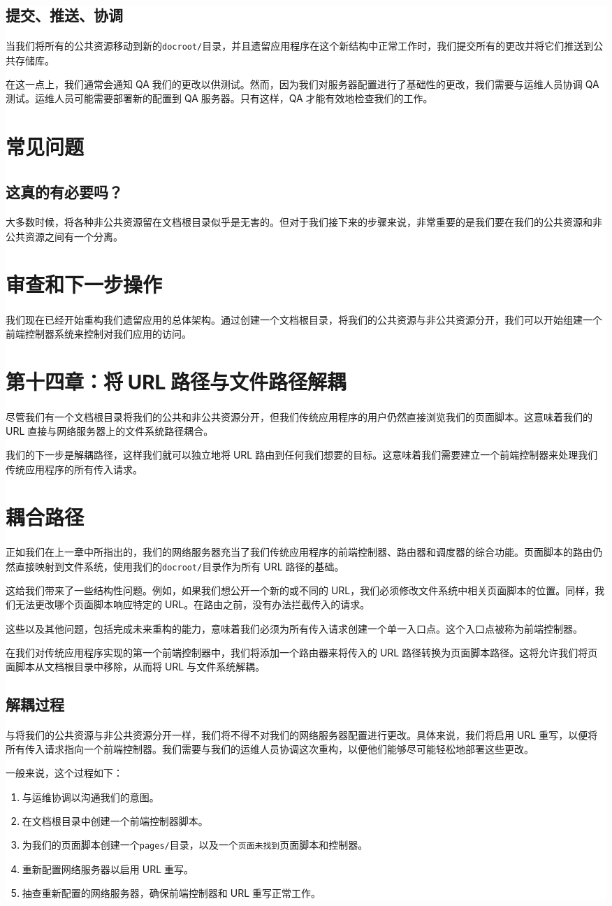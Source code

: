 ## 提交、推送、协调

当我们将所有的公共资源移动到新的`docroot/`目录，并且遗留应用程序在这个新结构中正常工作时，我们提交所有的更改并将它们推送到公共存储库。

在这一点上，我们通常会通知 QA 我们的更改以供测试。然而，因为我们对服务器配置进行了基础性的更改，我们需要与运维人员协调 QA 测试。运维人员可能需要部署新的配置到 QA 服务器。只有这样，QA 才能有效地检查我们的工作。

# 常见问题

## 这真的有必要吗？

大多数时候，将各种非公共资源留在文档根目录似乎是无害的。但对于我们接下来的步骤来说，非常重要的是我们要在我们的公共资源和非公共资源之间有一个分离。

# 审查和下一步操作

我们现在已经开始重构我们遗留应用的总体架构。通过创建一个文档根目录，将我们的公共资源与非公共资源分开，我们可以开始组建一个前端控制器系统来控制对我们应用的访问。


# 第十四章：将 URL 路径与文件路径解耦

尽管我们有一个文档根目录将我们的公共和非公共资源分开，但我们传统应用程序的用户仍然直接浏览我们的页面脚本。这意味着我们的 URL 直接与网络服务器上的文件系统路径耦合。

我们的下一步是解耦路径，这样我们就可以独立地将 URL 路由到任何我们想要的目标。这意味着我们需要建立一个前端控制器来处理我们传统应用程序的所有传入请求。

# 耦合路径

正如我们在上一章中所指出的，我们的网络服务器充当了我们传统应用程序的前端控制器、路由器和调度器的综合功能。页面脚本的路由仍然直接映射到文件系统，使用我们的`docroot/`目录作为所有 URL 路径的基础。

这给我们带来了一些结构性问题。例如，如果我们想公开一个新的或不同的 URL，我们必须修改文件系统中相关页面脚本的位置。同样，我们无法更改哪个页面脚本响应特定的 URL。在路由之前，没有办法拦截传入的请求。

这些以及其他问题，包括完成未来重构的能力，意味着我们必须为所有传入请求创建一个单一入口点。这个入口点被称为前端控制器。

在我们对传统应用程序实现的第一个前端控制器中，我们将添加一个路由器来将传入的 URL 路径转换为页面脚本路径。这将允许我们将页面脚本从文档根目录中移除，从而将 URL 与文件系统解耦。

## 解耦过程

与将我们的公共资源与非公共资源分开一样，我们将不得不对我们的网络服务器配置进行更改。具体来说，我们将启用 URL 重写，以便将所有传入请求指向一个前端控制器。我们需要与我们的运维人员协调这次重构，以便他们能够尽可能轻松地部署这些更改。

一般来说，这个过程如下：

1.  与运维协调以沟通我们的意图。

1.  在文档根目录中创建一个前端控制器脚本。

1.  为我们的页面脚本创建一个`pages/`目录，以及一个`页面未找到`页面脚本和控制器。

1.  重新配置网络服务器以启用 URL 重写。

1.  抽查重新配置的网络服务器，确保前端控制器和 URL 重写正常工作。
